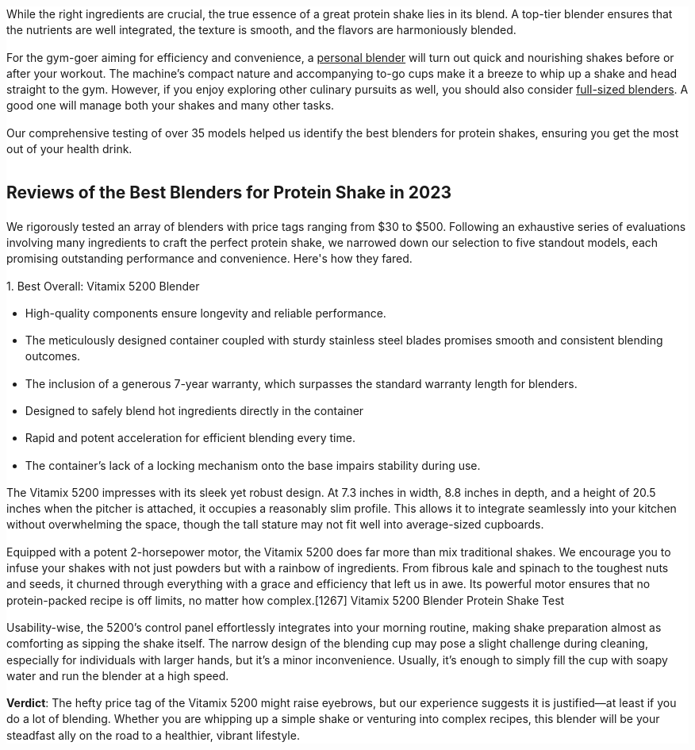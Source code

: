 While the right ingredients are crucial, the true essence of a great protein shake lies in its blend. A top-tier blender ensures that the nutrients are well integrated, the texture is smooth, and the flavors are harmoniously blended. 

For the gym-goer aiming for efficiency and convenience, a [personal blender](https://healthykitchen101.com/blenders/reviews/best/personal-blenders/) will turn out quick and nourishing shakes before or after your workout. The machine’s compact nature and accompanying to-go cups make it a breeze to whip up a shake and head straight to the gym. However, if you enjoy exploring other culinary pursuits as well, you should also consider [full-sized blenders](https://healthykitchen101.com/blenders/reviews/best/). A good one will manage both your shakes and many other tasks. 

Our comprehensive testing of over 35 models helped us identify the best blenders for protein shakes, ensuring you get the most out of your health drink.

Reviews of the Best Blenders for Protein Shake in 2023
------------------------------------------------------

We rigorously tested an array of blenders with price tags ranging from $30 to $500. Following an exhaustive series of evaluations involving many ingredients to craft the perfect protein shake, we narrowed down our selection to five standout models, each promising outstanding performance and convenience. Here's how they fared.

1\. Best Overall: Vitamix 5200 Blender

*   High-quality components ensure longevity and reliable performance.
*   The meticulously designed container coupled with sturdy stainless steel blades promises smooth and consistent blending outcomes.
*   The inclusion of a generous 7-year warranty, which surpasses the standard warranty length for blenders.
*   Designed to safely blend hot ingredients directly in the container
*   Rapid and potent acceleration for efficient blending every time.

*   The container’s lack of a locking mechanism onto the base impairs stability during use.

The Vitamix 5200 impresses with its sleek yet robust design. At 7.3 inches in width, 8.8 inches in depth, and a height of 20.5 inches when the pitcher is attached, it occupies a reasonably slim profile. This allows it to integrate seamlessly into your kitchen without overwhelming the space, though the tall stature may not fit well into average-sized cupboards.

Equipped with a potent 2-horsepower motor, the Vitamix 5200 does far more than mix traditional shakes. We encourage you to infuse your shakes with not just powders but with a rainbow of ingredients. From fibrous kale and spinach to the toughest nuts and seeds, it churned through everything with a grace and efficiency that left us in awe. Its powerful motor ensures that no protein-packed recipe is off limits, no matter how complex.\[1267\] Vitamix 5200 Blender Protein Shake Test

Usability-wise, the 5200’s control panel effortlessly integrates into your morning routine, making shake preparation almost as comforting as sipping the shake itself. The narrow design of the blending cup may pose a slight challenge during cleaning, especially for individuals with larger hands, but it’s a minor inconvenience. Usually, it’s enough to simply fill the cup with soapy water and run the blender at a high speed. 

**Verdict**: The hefty price tag of the Vitamix 5200 might raise eyebrows, but our experience suggests it is justified—at least if you do a lot of blending. Whether you are whipping up a simple shake or venturing into complex recipes, this blender will be your steadfast ally on the road to a healthier, vibrant lifestyle.
